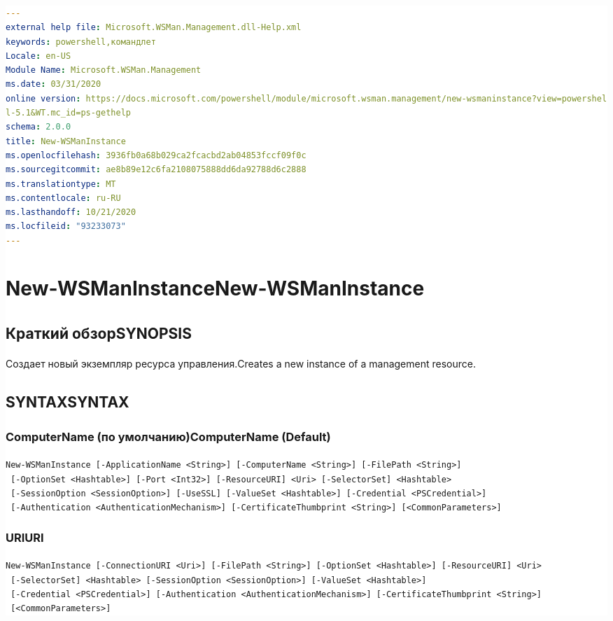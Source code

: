 ```yaml
---
external help file: Microsoft.WSMan.Management.dll-Help.xml
keywords: powershell,командлет
Locale: en-US
Module Name: Microsoft.WSMan.Management
ms.date: 03/31/2020
online version: https://docs.microsoft.com/powershell/module/microsoft.wsman.management/new-wsmaninstance?view=powershell-5.1&WT.mc_id=ps-gethelp
schema: 2.0.0
title: New-WSManInstance
ms.openlocfilehash: 3936fb0a68b029ca2fcacbd2ab04853fccf09f0c
ms.sourcegitcommit: ae8b89e12c6fa2108075888dd6da92788d6c2888
ms.translationtype: MT
ms.contentlocale: ru-RU
ms.lasthandoff: 10/21/2020
ms.locfileid: "93233073"
---
```

# <span data-ttu-id="da69c-103">New-WSManInstance</span><span class="sxs-lookup"><span data-stu-id="da69c-103">New-WSManInstance</span></span>

## <span data-ttu-id="da69c-104">Краткий обзор</span><span class="sxs-lookup"><span data-stu-id="da69c-104">SYNOPSIS</span></span>
<span data-ttu-id="da69c-105">Создает новый экземпляр ресурса управления.</span><span class="sxs-lookup"><span data-stu-id="da69c-105">Creates a new instance of a management resource.</span></span>

## <span data-ttu-id="da69c-106">SYNTAX</span><span class="sxs-lookup"><span data-stu-id="da69c-106">SYNTAX</span></span>

### <span data-ttu-id="da69c-107">ComputerName (по умолчанию)</span><span class="sxs-lookup"><span data-stu-id="da69c-107">ComputerName (Default)</span></span>

```
New-WSManInstance [-ApplicationName <String>] [-ComputerName <String>] [-FilePath <String>]
 [-OptionSet <Hashtable>] [-Port <Int32>] [-ResourceURI] <Uri> [-SelectorSet] <Hashtable>
 [-SessionOption <SessionOption>] [-UseSSL] [-ValueSet <Hashtable>] [-Credential <PSCredential>]
 [-Authentication <AuthenticationMechanism>] [-CertificateThumbprint <String>] [<CommonParameters>]
```

### <span data-ttu-id="da69c-108">URI</span><span class="sxs-lookup"><span data-stu-id="da69c-108">URI</span></span>

```
New-WSManInstance [-ConnectionURI <Uri>] [-FilePath <String>] [-OptionSet <Hashtable>] [-ResourceURI] <Uri>
 [-SelectorSet] <Hashtable> [-SessionOption <SessionOption>] [-ValueSet <Hashtable>]
 [-Credential <PSCredential>] [-Authentication <AuthenticationMechanism>] [-CertificateThumbprint <String>]
 [<CommonParameters>]
```
